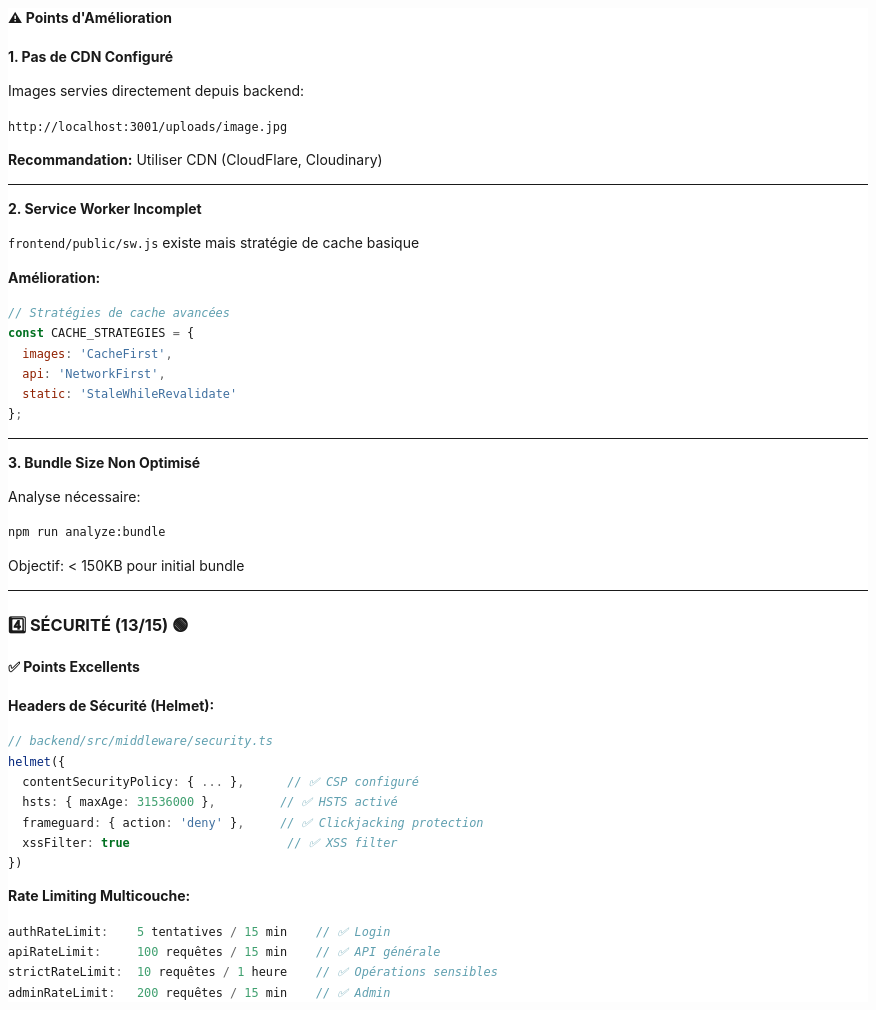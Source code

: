 
#### ⚠️ Points d'Amélioration

**1. Pas de CDN Configuré**

Images servies directement depuis backend:
```
http://localhost:3001/uploads/image.jpg
```

**Recommandation:** Utiliser CDN (CloudFlare, Cloudinary)

---

**2. Service Worker Incomplet**

`frontend/public/sw.js` existe mais stratégie de cache basique

**Amélioration:**
```javascript
// Stratégies de cache avancées
const CACHE_STRATEGIES = {
  images: 'CacheFirst',
  api: 'NetworkFirst',
  static: 'StaleWhileRevalidate'
};
```

---

**3. Bundle Size Non Optimisé**

Analyse nécessaire:
```bash
npm run analyze:bundle
```

Objectif: < 150KB pour initial bundle

---

### 4️⃣ SÉCURITÉ (13/15) 🟢

#### ✅ Points Excellents

**Headers de Sécurité (Helmet):**
```typescript
// backend/src/middleware/security.ts
helmet({
  contentSecurityPolicy: { ... },      // ✅ CSP configuré
  hsts: { maxAge: 31536000 },         // ✅ HSTS activé
  frameguard: { action: 'deny' },     // ✅ Clickjacking protection
  xssFilter: true                      // ✅ XSS filter
})
```

**Rate Limiting Multicouche:**
```typescript
authRateLimit:    5 tentatives / 15 min    // ✅ Login
apiRateLimit:     100 requêtes / 15 min    // ✅ API générale
strictRateLimit:  10 requêtes / 1 heure    // ✅ Opérations sensibles
adminRateLimit:   200 requêtes / 15 min    // ✅ Admin
```
